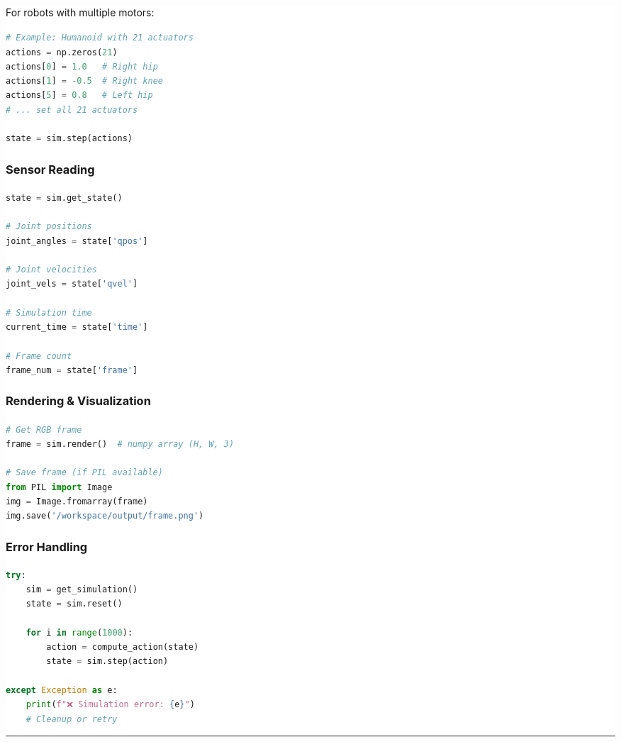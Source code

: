 For robots with multiple motors:

```python
# Example: Humanoid with 21 actuators
actions = np.zeros(21)
actions[0] = 1.0   # Right hip
actions[1] = -0.5  # Right knee
actions[5] = 0.8   # Left hip
# ... set all 21 actuators

state = sim.step(actions)
```

### Sensor Reading

```python
state = sim.get_state()

# Joint positions
joint_angles = state['qpos']

# Joint velocities
joint_vels = state['qvel']

# Simulation time
current_time = state['time']

# Frame count
frame_num = state['frame']
```

### Rendering & Visualization

```python
# Get RGB frame
frame = sim.render()  # numpy array (H, W, 3)

# Save frame (if PIL available)
from PIL import Image
img = Image.fromarray(frame)
img.save('/workspace/output/frame.png')
```

### Error Handling

```python
try:
    sim = get_simulation()
    state = sim.reset()
    
    for i in range(1000):
        action = compute_action(state)
        state = sim.step(action)
        
except Exception as e:
    print(f"❌ Simulation error: {e}")
    # Cleanup or retry
```

---
